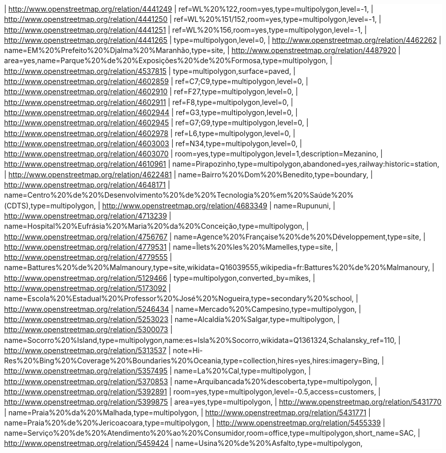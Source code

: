 | http://www.openstreetmap.org/relation/4441249 | ref=WL%20%122,room=yes,type=multipolygon,level=-1,
| http://www.openstreetmap.org/relation/4441250 | ref=WL%20%151/152,room=yes,type=multipolygon,level=-1,
| http://www.openstreetmap.org/relation/4441251 | ref=WL%20%156,room=yes,type=multipolygon,level=-1,
| http://www.openstreetmap.org/relation/4441265 | type=multipolygon,level=0,
| http://www.openstreetmap.org/relation/4462262 | name=EM%20%Prefeito%20%Djalma%20%Maranhão,type=site,
| http://www.openstreetmap.org/relation/4487920 | area=yes,name=Parque%20%de%20%Exposições%20%de%20%Formosa,type=multipolygon,
| http://www.openstreetmap.org/relation/4537815 | type=multipolygon,surface=paved,
| http://www.openstreetmap.org/relation/4602859 | ref=C7;C9,type=multipolygon,level=0,
| http://www.openstreetmap.org/relation/4602910 | ref=F27,type=multipolygon,level=0,
| http://www.openstreetmap.org/relation/4602911 | ref=F8,type=multipolygon,level=0,
| http://www.openstreetmap.org/relation/4602944 | ref=G3,type=multipolygon,level=0,
| http://www.openstreetmap.org/relation/4602945 | ref=G7;G9,type=multipolygon,level=0,
| http://www.openstreetmap.org/relation/4602978 | ref=L6,type=multipolygon,level=0,
| http://www.openstreetmap.org/relation/4603003 | ref=N34,type=multipolygon,level=0,
| http://www.openstreetmap.org/relation/4603070 | room=yes,type=multipolygon,level=1,description=Mezanino,
| http://www.openstreetmap.org/relation/4610961 | name=Pirapozinho,type=multipolygon,abandoned=yes,railway:historic=station,
| http://www.openstreetmap.org/relation/4622481 | name=Bairro%20%Dom%20%Benedito,type=boundary,
| http://www.openstreetmap.org/relation/4648171 | name=Centro%20%de%20%Desenvolvimento%20%de%20%Tecnologia%20%em%20%Saúde%20%(CDTS),type=multipolygon,
| http://www.openstreetmap.org/relation/4683349 | name=Rupununi,
| http://www.openstreetmap.org/relation/4713239 | name=Hospital%20%Eufrásia%20%Maria%20%da%20%Conceição,type=multipolygon,
| http://www.openstreetmap.org/relation/4756767 | name=Agence%20%Française%20%de%20%Développement,type=site,
| http://www.openstreetmap.org/relation/4779531 | name=Îlets%20%les%20%Mamelles,type=site,
| http://www.openstreetmap.org/relation/4779555 | name=Battures%20%de%20%Malmanoury,type=site,wikidata=Q16039555,wikipedia=fr:Battures%20%de%20%Malmanoury,
| http://www.openstreetmap.org/relation/5129466 | type=multipolygon,converted_by=mikes,
| http://www.openstreetmap.org/relation/5173092 | name=Escola%20%Estadual%20%Professor%20%José%20%Nogueira,type=secondary%20%school,
| http://www.openstreetmap.org/relation/5246434 | name=Mercado%20%Campesino,type=multipolygon,
| http://www.openstreetmap.org/relation/5253023 | name=Alcaldía%20%Salgar,type=multipolygon,
| http://www.openstreetmap.org/relation/5300073 | name=Socorro%20%Island,type=multipolygon,name:es=Isla%20%Socorro,wikidata=Q1361324,Schalansky_ref=110,
| http://www.openstreetmap.org/relation/5313537 | note=Hi-Res%20%Bing%20%Coverage%20%Boundaries%20%Oceania,type=collection,hires=yes,hires:imagery=Bing,
| http://www.openstreetmap.org/relation/5357495 | name=La%20%Cal,type=multipolygon,
| http://www.openstreetmap.org/relation/5370853 | name=Arquibancada%20%descoberta,type=multipolygon,
| http://www.openstreetmap.org/relation/5392891 | room=yes,type=multipolygon,level=-0.5,access=customers,
| http://www.openstreetmap.org/relation/5399875 | area=yes,type=multipolygon,
| http://www.openstreetmap.org/relation/5431770 | name=Praia%20%da%20%Malhada,type=multipolygon,
| http://www.openstreetmap.org/relation/5431771 | name=Praia%20%de%20%Jericoacoara,type=multipolygon,
| http://www.openstreetmap.org/relation/5455339 | name=Serviço%20%de%20%Atendimento%20%ao%20%Consumidor,room=office,type=multipolygon,short_name=SAC,
| http://www.openstreetmap.org/relation/5459424 | name=Usina%20%de%20%Asfalto,type=multipolygon,